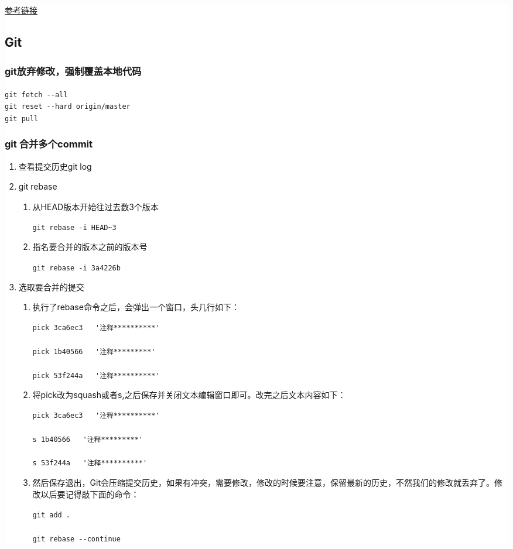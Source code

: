 [参考链接](https://zhuanlan.zhihu.com/p/20346379)

## Git

### git放弃修改，强制覆盖本地代码

```
git fetch --all
git reset --hard origin/master 
git pull
```

### git 合并多个commit

1. 查看提交历史git log

2. git rebase

   1. 从HEAD版本开始往过去数3个版本

      ```
      git rebase -i HEAD~3
      ```

   2. 指名要合并的版本之前的版本号

      ```
      git rebase -i 3a4226b
      ```

3. 选取要合并的提交

   1. 执行了rebase命令之后，会弹出一个窗口，头几行如下：

      ```
      pick 3ca6ec3   '注释**********'
      
      pick 1b40566   '注释*********'
      
      pick 53f244a   '注释**********'
      ```

   2. 将pick改为squash或者s,之后保存并关闭文本编辑窗口即可。改完之后文本内容如下：

      ```
      pick 3ca6ec3   '注释**********'
      
      s 1b40566   '注释*********'
      
      s 53f244a   '注释**********'
      ```

   3. 然后保存退出，Git会压缩提交历史，如果有冲突，需要修改，修改的时候要注意，保留最新的历史，不然我们的修改就丢弃了。修改以后要记得敲下面的命令：

      ```
      git add .  
      
      git rebase --continue  
      ```
